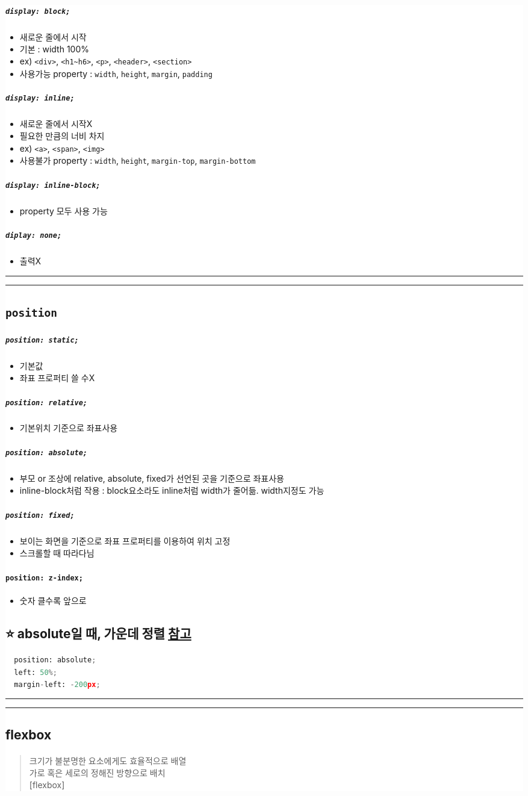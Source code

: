 ##### `display: block;`    
- 새로운 줄에서 시작  
- 기본 : width 100%
- ex) `<div>`, `<h1~h6>`, `<p>`, `<header>`, `<section>`  
- 사용가능 property : `width`, `height`, `margin`, `padding`  

##### `display: inline;`  
- 새로운 줄에서 시작X  
- 필요한 만큼의 너비 차지  
- ex) `<a>`, `<span>`, `<img>`  
- 사용불가 property : `width`, `height`, `margin-top`, `margin-bottom`  

##### `display: inline-block;`  
- property 모두 사용 가능  

##### `diplay: none;`  
  - 출력X  

- - -  
- - -  

## `position`  

##### `position: static;`  
- 기본값  
- 좌표 프로퍼티 쓸 수X  

##### `position: relative;`  
- 기본위치 기준으로 좌표사용  

##### `position: absolute;`  
- 부모 or 조상에 relative, absolute, fixed가 선언된 곳을 기준으로 좌표사용  
- inline-block처럼 작용 : block요소라도 inline처럼 width가 줄어듦. width지정도 가능  

##### `position: fixed;`  
- 보이는 화면을 기준으로 좌표 프로퍼티를 이용하여 위치 고정  
- 스크롤할 때 따라다님  

#### `position: z-index;`  
- 숫자 클수록 앞으로  

⭐️ absolute일 때, 가운데 정렬 [참고](https://webdir.tistory.com/31)  
-
```python
  position: absolute;
  left: 50%;
  margin-left: -200px;
```

- - -  
- - -  

## flexbox  
> 크기가 불분명한 요소에게도 효율적으로 배열  
> 가로 혹은 세로의 정해진 방향으로 배치  
> [flexbox]  
